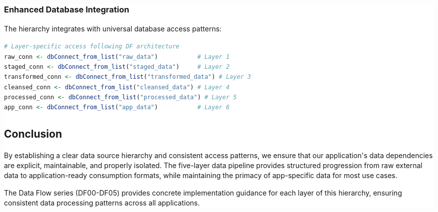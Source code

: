 ### Enhanced Database Integration

The hierarchy integrates with universal database access patterns:

```r
# Layer-specific access following DF architecture
raw_conn <- dbConnect_from_list("raw_data")           # Layer 1
staged_conn <- dbConnect_from_list("staged_data")     # Layer 2  
transformed_conn <- dbConnect_from_list("transformed_data") # Layer 3
cleansed_conn <- dbConnect_from_list("cleansed_data") # Layer 4
processed_conn <- dbConnect_from_list("processed_data") # Layer 5
app_conn <- dbConnect_from_list("app_data")           # Layer 6
```

## Conclusion

By establishing a clear data source hierarchy and consistent access patterns, we ensure that our application's data dependencies are explicit, maintainable, and properly isolated. The five-layer data pipeline provides structured progression from raw external data to application-ready consumption formats, while maintaining the primacy of app-specific data for most use cases.

The Data Flow series (DF00-DF05) provides concrete implementation guidance for each layer of this hierarchy, ensuring consistent data processing patterns across all applications.
